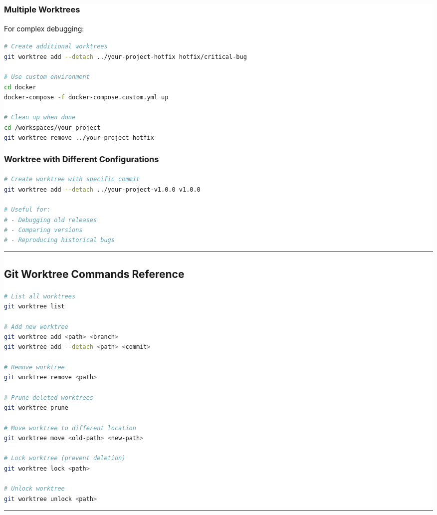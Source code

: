 ### Multiple Worktrees

For complex debugging:

```bash
# Create additional worktrees
git worktree add --detach ../your-project-hotfix hotfix/critical-bug

# Use custom environment
cd docker
docker-compose -f docker-compose.custom.yml up

# Clean up when done
cd /workspaces/your-project
git worktree remove ../your-project-hotfix
```

### Worktree with Different Configurations

```bash
# Create worktree with specific commit
git worktree add --detach ../your-project-v1.0.0 v1.0.0

# Useful for:
# - Debugging old releases
# - Comparing versions
# - Reproducing historical bugs
```

---

## Git Worktree Commands Reference

```bash
# List all worktrees
git worktree list

# Add new worktree
git worktree add <path> <branch>
git worktree add --detach <path> <commit>

# Remove worktree
git worktree remove <path>

# Prune deleted worktrees
git worktree prune

# Move worktree to different location
git worktree move <old-path> <new-path>

# Lock worktree (prevent deletion)
git worktree lock <path>

# Unlock worktree
git worktree unlock <path>
```

---